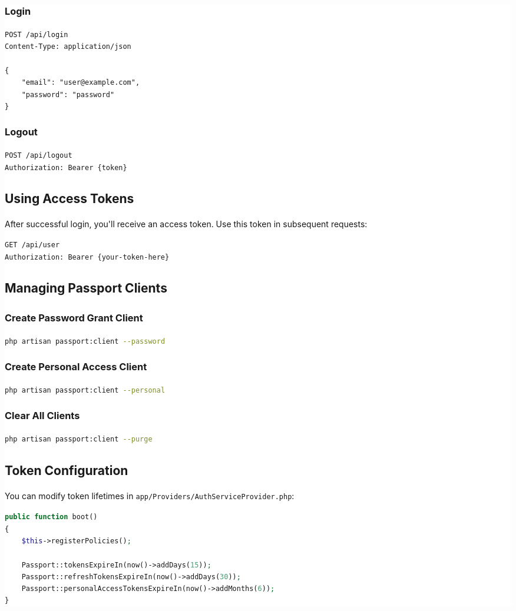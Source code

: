 ### Login
```http
POST /api/login
Content-Type: application/json

{
    "email": "user@example.com",
    "password": "password"
}
```

### Logout
```http
POST /api/logout
Authorization: Bearer {token}
```

## Using Access Tokens

After successful login, you'll receive an access token. Use this token in subsequent requests:

```http
GET /api/user
Authorization: Bearer {your-token-here}
```

## Managing Passport Clients

### Create Password Grant Client
```bash
php artisan passport:client --password
```

### Create Personal Access Client
```bash
php artisan passport:client --personal
```

### Clear All Clients
```bash
php artisan passport:client --purge
```

## Token Configuration

You can modify token lifetimes in `app/Providers/AuthServiceProvider.php`:

```php
public function boot()
{
    $this->registerPolicies();

    Passport::tokensExpireIn(now()->addDays(15));
    Passport::refreshTokensExpireIn(now()->addDays(30));
    Passport::personalAccessTokensExpireIn(now()->addMonths(6));
}
```
